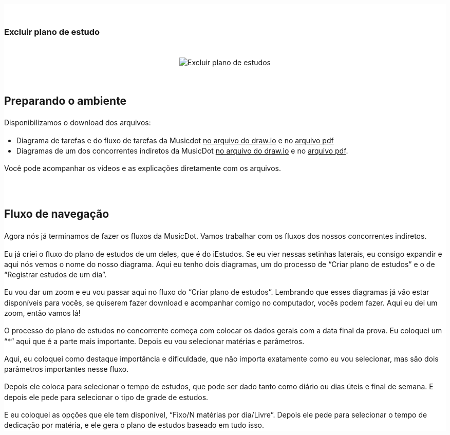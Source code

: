 <br>


### Excluir plano de estudo

<br>

<div align="center">

<img src="images/excluir-plano-de-estudos.webp" alt="Excluir plano de estudos" width="800">

</div>

<br>

## Preparando o ambiente

Disponibilizamos o download dos arquivos:
- Diagrama de tarefas e do fluxo de tarefas da Musicdot [no arquivo do draw.io](https://caelum-online-public.s3.amazonaws.com/1338-ux-research-analise-concorrentes/MusicDot-fluxos-antigos.drawio) e no [arquivo pdf](https://caelum-online-public.s3.amazonaws.com/1338-ux-research-analise-concorrentes/MusicDot-fluxos-antigos.pdf)
- Diagramas de um dos concorrentes indiretos da MusicDot [no arquivo do draw.io](https://caelum-online-public.s3.amazonaws.com/1338-ux-research-analise-concorrentes/iEstudos-fluxos.drawio) e no [arquivo pdf](https://caelum-online-public.s3.amazonaws.com/1338-ux-research-analise-concorrentes/iEstudos-fluxos.pdf). 

Você pode acompanhar os vídeos e as explicações diretamente com os arquivos.

<br>

## Fluxo de navegação

Agora nós já terminamos de fazer os fluxos da MusicDot. Vamos trabalhar com os fluxos dos nossos concorrentes indiretos.

Eu já criei o fluxo do plano de estudos de um deles, que é do iEstudos. Se eu vier nessas setinhas laterais, eu consigo expandir e aqui nós vemos o nome do nosso diagrama. Aqui eu tenho dois diagramas, um do processo de “Criar plano de estudos” e o de “Registrar estudos de um dia”.

Eu vou dar um zoom e eu vou passar aqui no fluxo do “Criar plano de estudos”. Lembrando que esses diagramas já vão estar disponíveis para vocês, se quiserem fazer download e acompanhar comigo no computador, vocês podem fazer. Aqui eu dei um zoom, então vamos lá!

O processo do plano de estudos no concorrente começa com colocar os dados gerais com a data final da prova. Eu coloquei um “*” aqui que é a parte mais importante. Depois eu vou selecionar matérias e parâmetros.

Aqui, eu coloquei como destaque importância e dificuldade, que não importa exatamente como eu vou selecionar, mas são dois parâmetros importantes nesse fluxo.

Depois ele coloca para selecionar o tempo de estudos, que pode ser dado tanto como diário ou dias úteis e final de semana. E depois ele pede para selecionar o tipo de grade de estudos.

E eu coloquei as opções que ele tem disponível, “Fixo/N matérias por dia/Livre”. Depois ele pede para selecionar o tempo de dedicação por matéria, e ele gera o plano de estudos baseado em tudo isso.

